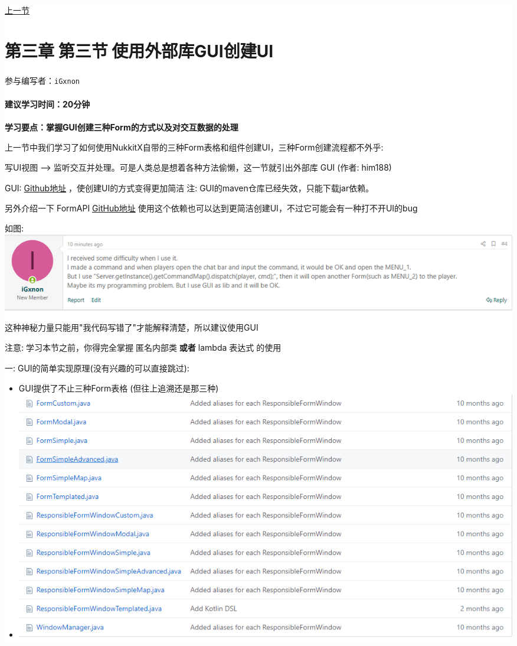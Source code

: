 [上一节](3-2_使用NukkitX自带的Form创建UI.md)

# 第三章 第三节 使用外部库GUI创建UI

参与编写者：`iGxnon`

#### 建议学习时间：20分钟

**学习要点：掌握GUI创建三种Form的方式以及对交互数据的处理**

上一节中我们学习了如何使用NukkitX自带的三种Form表格和组件创建UI，三种Form创建流程都不外乎: 

写UI视图 ——> 监听交互并处理。可是人类总是想着各种方法偷懒，这一节就引出外部库 GUI (作者: him188)

GUI: [Github地址](https://github.com/Him188/GUI) ，使创建UI的方式变得更加简洁 注: GUI的maven仓库已经失效，只能下载jar依赖。

另外介绍一下 FormAPI [GitHub地址](https://github.com/qPexLegendary/FormAPI)  使用这个依赖也可以达到更简洁创建UI，不过它可能会有一种打不开UI的bug   

如图: ![](images/3-2_使用外部库GUI创建UI/3-1.png)

这种神秘力量只能用"我代码写错了"才能解释清楚，所以建议使用GUI

注意: 学习本节之前，你得完全掌握 匿名内部类 **或者** lambda 表达式 的使用

一: GUI的简单实现原理(没有兴趣的可以直接跳过):

- GUI提供了不止三种Form表格 (但往上追溯还是那三种)
- ![](images/3-2_使用外部库GUI创建UI/3-3.png)
